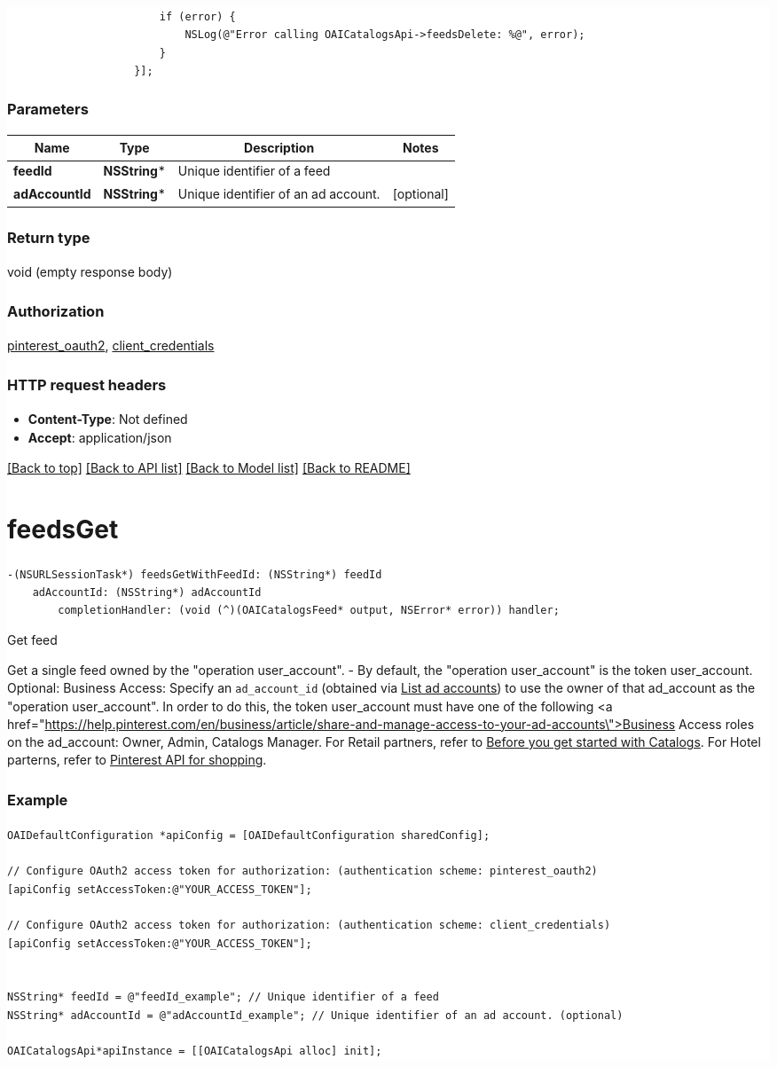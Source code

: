 ```objc
                        if (error) {
                            NSLog(@"Error calling OAICatalogsApi->feedsDelete: %@", error);
                        }
                    }];
```

### Parameters

Name | Type | Description  | Notes
------------- | ------------- | ------------- | -------------
 **feedId** | **NSString***| Unique identifier of a feed | 
 **adAccountId** | **NSString***| Unique identifier of an ad account. | [optional] 

### Return type

void (empty response body)

### Authorization

[pinterest_oauth2](../README.md#pinterest_oauth2), [client_credentials](../README.md#client_credentials)

### HTTP request headers

 - **Content-Type**: Not defined
 - **Accept**: application/json

[[Back to top]](#) [[Back to API list]](../README.md#documentation-for-api-endpoints) [[Back to Model list]](../README.md#documentation-for-models) [[Back to README]](../README.md)

# **feedsGet**
```objc
-(NSURLSessionTask*) feedsGetWithFeedId: (NSString*) feedId
    adAccountId: (NSString*) adAccountId
        completionHandler: (void (^)(OAICatalogsFeed* output, NSError* error)) handler;
```

Get feed

Get a single feed owned by the \"operation user_account\". - By default, the \"operation user_account\" is the token user_account.  Optional: Business Access: Specify an <code>ad_account_id</code> (obtained via <a href='/docs/api/v5/#operation/ad_accounts/list'>List ad accounts</a>) to use the owner of that ad_account as the \"operation user_account\". In order to do this, the token user_account must have one of the following <a href=\"https://help.pinterest.com/en/business/article/share-and-manage-access-to-your-ad-accounts\">Business Access</a> roles on the ad_account: Owner, Admin, Catalogs Manager.  For Retail partners, refer to <a href='https://help.pinterest.com/en/business/article/before-you-get-started-with-catalogs'>Before you get started with Catalogs</a>. For Hotel parterns, refer to <a href='/docs/api-features/shopping-overview/'>Pinterest API for shopping</a>.

### Example
```objc
OAIDefaultConfiguration *apiConfig = [OAIDefaultConfiguration sharedConfig];

// Configure OAuth2 access token for authorization: (authentication scheme: pinterest_oauth2)
[apiConfig setAccessToken:@"YOUR_ACCESS_TOKEN"];

// Configure OAuth2 access token for authorization: (authentication scheme: client_credentials)
[apiConfig setAccessToken:@"YOUR_ACCESS_TOKEN"];


NSString* feedId = @"feedId_example"; // Unique identifier of a feed
NSString* adAccountId = @"adAccountId_example"; // Unique identifier of an ad account. (optional)

OAICatalogsApi*apiInstance = [[OAICatalogsApi alloc] init];
```